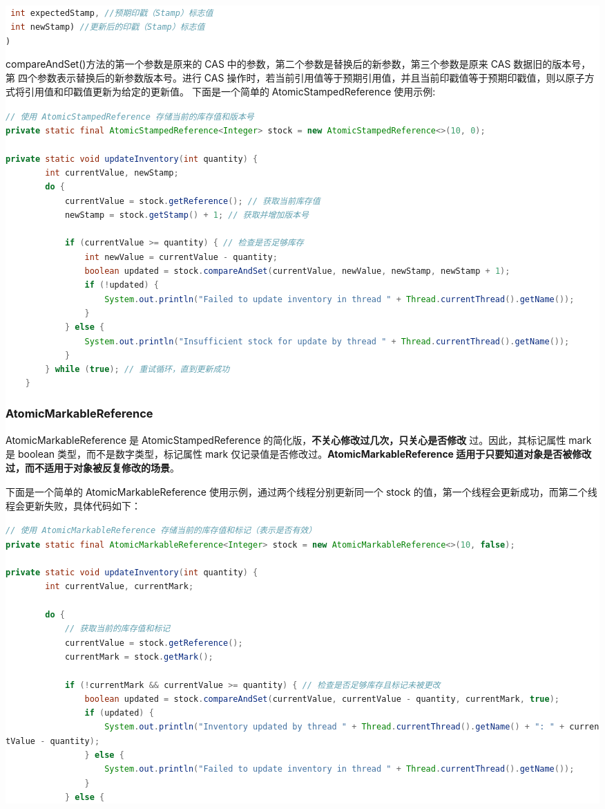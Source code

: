```java
 int expectedStamp, //预期印戳（Stamp）标志值
 int newStamp) //更新后的印戳（Stamp）标志值
)
```

compareAndSet()方法的第一个参数是原来的 CAS 中的参数，第二个参数是替换后的新参数，第三个参数是原来 CAS 数据旧的版本号，第
四个参数表示替换后的新参数版本号。进行 CAS 操作时，若当前引用值等于预期引用值，并且当前印戳值等于预期印戳值，则以原子方式将引用值和印戳值更新为给定的更新值。
下面是一个简单的 AtomicStampedReference 使用示例:

```java
// 使用 AtomicStampedReference 存储当前的库存值和版本号
private static final AtomicStampedReference<Integer> stock = new AtomicStampedReference<>(10, 0);

private static void updateInventory(int quantity) {
        int currentValue, newStamp;
        do {
            currentValue = stock.getReference(); // 获取当前库存值
            newStamp = stock.getStamp() + 1; // 获取并增加版本号

            if (currentValue >= quantity) { // 检查是否足够库存
                int newValue = currentValue - quantity;
                boolean updated = stock.compareAndSet(currentValue, newValue, newStamp, newStamp + 1);
                if (!updated) {
                    System.out.println("Failed to update inventory in thread " + Thread.currentThread().getName());
                }
            } else {
                System.out.println("Insufficient stock for update by thread " + Thread.currentThread().getName());
            }
        } while (true); // 重试循环，直到更新成功
    }
```

### AtomicMarkableReference

AtomicMarkableReference 是 AtomicStampedReference 的简化版，**不关心修改过几次，只关心是否修改** 过。因此，其标记属性 mark 是 boolean 类型，而不是数字类型，标记属性 mark 仅记录值是否修改过。**AtomicMarkableReference 适用于只要知道对象是否被修改过，而不适用于对象被反复修改的场景**。

下面是一个简单的 AtomicMarkableReference 使用示例，通过两个线程分别更新同一个 stock 的值，第一个线程会更新成功，而第二个线程会更新失败，具体代码如下：

```java
// 使用 AtomicMarkableReference 存储当前的库存值和标记（表示是否有效）
private static final AtomicMarkableReference<Integer> stock = new AtomicMarkableReference<>(10, false);

private static void updateInventory(int quantity) {
        int currentValue, currentMark;

        do {
            // 获取当前的库存值和标记
            currentValue = stock.getReference();
            currentMark = stock.getMark();

            if (!currentMark && currentValue >= quantity) { // 检查是否足够库存且标记未被更改
                boolean updated = stock.compareAndSet(currentValue, currentValue - quantity, currentMark, true);
                if (updated) {
                    System.out.println("Inventory updated by thread " + Thread.currentThread().getName() + ": " + currentValue - quantity);
                } else {
                    System.out.println("Failed to update inventory in thread " + Thread.currentThread().getName());
                }
            } else {
```